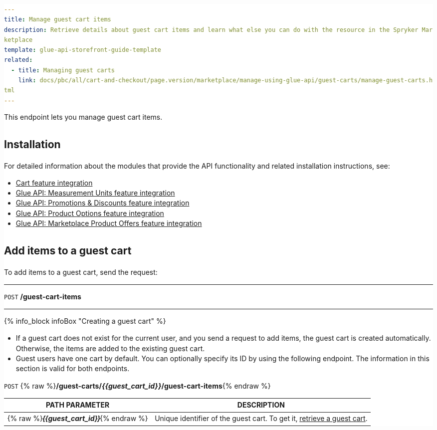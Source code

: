 ```yaml
---
title: Manage guest cart items
description: Retrieve details about guest cart items and learn what else you can do with the resource in the Spryker Marketplace
template: glue-api-storefront-guide-template
related:
  - title: Managing guest carts
    link: docs/pbc/all/cart-and-checkout/page.version/marketplace/manage-using-glue-api/guest-carts/manage-guest-carts.html
---
```


This endpoint lets you manage guest cart items.

## Installation

For detailed information about the modules that provide the API functionality and related installation instructions, see:
* [Cart feature integration](/docs/pbc/all/cart-and-checkout/{{page.version}}/base-shop/install-and-upgrade/install-features/install-the-cart-feature.html)
* [Glue API: Measurement Units feature integration](/docs/scos/dev/feature-integration-guides/{{page.version}}/glue-api/glue-api-measurement-units-feature-integration.html)
* [Glue API: Promotions & Discounts feature integration](/docs/scos/dev/feature-integration-guides/{{page.version}}/glue-api/glue-api-promotions-and-discounts-feature-integration.html)
* [Glue API: Product Options feature integration](/docs/scos/dev/feature-integration-guides/{{page.version}}/glue-api/glue-api-product-options-feature-integration.html)
* [Glue API: Marketplace Product Offers feature integration](/docs/pbc/all/offer-management/{{page.version}}/marketplace/install-and-upgrade/install-glue-api/install-the-marketplace-product-offer-glue-api.html)


## Add items to a guest cart

To add items to a guest cart, send the request:

---
`POST` **/guest-cart-items**

---

{% info_block infoBox "Creating a guest cart" %}

* If a guest cart does not exist for the current user, and you send a request to add items, the guest cart is created automatically. Otherwise, the items are added to the existing guest cart.
* Guest users have one cart by default. You can optionally specify its ID by using the following endpoint. The information in this section is valid for both endpoints.

`POST` {% raw %}**/guest-carts/*{{guest_cart_id}}*/guest-cart-items**{% endraw %}

| PATH PARAMETER | DESCRIPTION |
| --- | --- |
| {% raw %}***{{guest_cart_id}}***{% endraw %} | Unique identifier of the guest cart. To get it, [retrieve a guest cart](/docs/pbc/all/cart-and-checkout/{{page.version}}/marketplace/manage-using-glue-api/guest-carts/manage-guest-carts.html#retrieve-a-guest-cart). |
